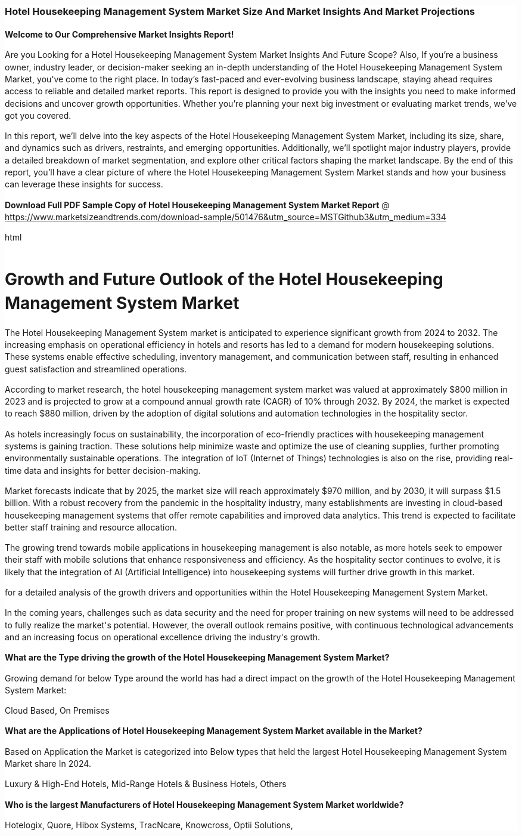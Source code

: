 <div class="" data-test-id=""><h3><span class="">Hotel Housekeeping Management System Market Size And Market Insights And Market Projections</span></h3></div><div class="" data-test-id=""><p><strong>Welcome to Our Comprehensive Market Insights Report!</strong></p><p>Are you Looking for a Hotel Housekeeping Management System Market Insights And Future Scope? Also, If you&rsquo;re a business owner, industry leader, or decision-maker seeking an in-depth understanding of the Hotel Housekeeping Management System Market, you&rsquo;ve come to the right place. In today&rsquo;s fast-paced and ever-evolving business landscape, staying ahead requires access to reliable and detailed market reports. This report is designed to provide you with the insights you need to make informed decisions and uncover growth opportunities. Whether you&rsquo;re planning your next big investment or evaluating market trends, we&rsquo;ve got you covered.</p><p>In this report, we&rsquo;ll delve into the key aspects of the Hotel Housekeeping Management System Market, including its size, share, and dynamics such as drivers, restraints, and emerging opportunities. Additionally, we&rsquo;ll spotlight major industry players, provide a detailed breakdown of market segmentation, and explore other critical factors shaping the market landscape. By the end of this report, you&rsquo;ll have a clear picture of where the Hotel Housekeeping Management System Market stands and how your business can leverage these insights for success.</p><p><strong>Download Full PDF Sample Copy of Hotel Housekeeping Management System Market Report</strong> @ <a href="https://www.marketsizeandtrends.com/download-sample/501476&utm_source=MSTGithub3&utm_medium=334" target="_blank">https://www.marketsizeandtrends.com/download-sample/501476&utm_source=MSTGithub3&utm_medium=334</a></p></div><div class="" data-test-id=""><p><span class="">html<!DOCTYPE html><html lang="en"><head> <meta charset="UTF-8"> <meta name="viewport" content="width=device-width, initial-scale=1.0"> <title>Hotel Housekeeping Management System Market</title></head><body> <h1>Growth and Future Outlook of the Hotel Housekeeping Management System Market</h1> <p>The Hotel Housekeeping Management System market is anticipated to experience significant growth from 2024 to 2032. The increasing emphasis on operational efficiency in hotels and resorts has led to a demand for modern housekeeping solutions. These systems enable effective scheduling, inventory management, and communication between staff, resulting in enhanced guest satisfaction and streamlined operations.</p> <p>According to market research, the hotel housekeeping management system market was valued at approximately $800 million in 2023 and is projected to grow at a compound annual growth rate (CAGR) of 10% through 2032. By 2024, the market is expected to reach $880 million, driven by the adoption of digital solutions and automation technologies in the hospitality sector.</p> <p>As hotels increasingly focus on sustainability, the incorporation of eco-friendly practices with housekeeping management systems is gaining traction. These solutions help minimize waste and optimize the use of cleaning supplies, further promoting environmentally sustainable operations. The integration of IoT (Internet of Things) technologies is also on the rise, providing real-time data and insights for better decision-making.</p> <p>Market forecasts indicate that by 2025, the market size will reach approximately $970 million, and by 2030, it will surpass $1.5 billion. With a robust recovery from the pandemic in the hospitality industry, many establishments are investing in cloud-based housekeeping management systems that offer remote capabilities and improved data analytics. This trend is expected to facilitate better staff training and resource allocation.</p> <p>The growing trend towards mobile applications in housekeeping management is also notable, as more hotels seek to empower their staff with mobile solutions that enhance responsiveness and efficiency. As the hospitality sector continues to evolve, it is likely that the integration of AI (Artificial Intelligence) into housekeeping systems will further drive growth in this market.</p> <p><strong></strong> for a detailed analysis of the growth drivers and opportunities within the Hotel Housekeeping Management System Market.</p> <p>In the coming years, challenges such as data security and the need for proper training on new systems will need to be addressed to fully realize the market's potential. However, the overall outlook remains positive, with continuous technological advancements and an increasing focus on operational excellence driving the industry's growth.</p></body></html></span></p><p><strong><span class="">What are the&nbsp;Type driving the growth of the Hotel Housekeeping Management System Market?</span></strong></p></div><div class="" data-test-id=""><p><span class="">Growing demand for below Type around the world has had a direct impact on the growth of the Hotel Housekeeping Management System Market:</span></p></div><div class="" data-test-id=""><p>Cloud Based, On Premises</p><p><span class=""><strong>What are the&nbsp;Applications&nbsp;of Hotel Housekeeping Management System Market available in the Market?</strong></span></p></div><div class="" data-test-id=""><p><span class="">Based on Application the Market is categorized into Below types that held the largest Hotel Housekeeping Management System Market share In 2024.</span></p></div><div class="" data-test-id=""><p><span class="">Luxury & High-End Hotels, Mid-Range Hotels & Business Hotels, Others</span></p><p><span class=""><strong>Who is the largest Manufacturers of Hotel Housekeeping Management System Market worldwide?</strong></span></p></div><div class="" data-test-id=""><p><span class="">Hotelogix, Quore, Hibox Systems, TracNcare, Knowcross, Optii Solutions,